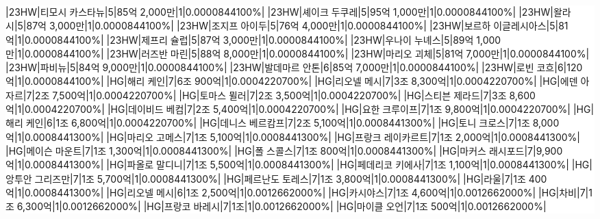 |23HW|티모시 카스타뉴|5|85억 2,000만|1|0.0000844100%|
|23HW|셰이크 두쿠레|5|95억 1,000만|1|0.0000844100%|
|23HW|왈라시|5|87억 3,000만|1|0.0000844100%|
|23HW|조지프 아이두|5|76억 4,000만|1|0.0000844100%|
|23HW|보르하 이글레시아스|5|81억|1|0.0000844100%|
|23HW|제프리 슐럽|5|87억 3,000만|1|0.0000844100%|
|23HW|우나이 누녜스|5|89억 1,000만|1|0.0000844100%|
|23HW|러즈반 마린|5|88억 8,000만|1|0.0000844100%|
|23HW|마리오 괴체|5|81억 7,000만|1|0.0000844100%|
|23HW|파비뉴|5|84억 9,000만|1|0.0000844100%|
|23HW|발데마르 안톤|6|85억 7,000만|1|0.0000844100%|
|23HW|로빈 코흐|6|120억|1|0.0000844100%|
|HG|해리 케인|7|6조 900억|1|0.0004220700%|
|HG|리오넬 메시|7|3조 8,300억|1|0.0004220700%|
|HG|에덴 아자르|7|2조 7,500억|1|0.0004220700%|
|HG|토마스 뮐러|7|2조 3,500억|1|0.0004220700%|
|HG|스티븐 제라드|7|3조 8,600억|1|0.0004220700%|
|HG|데이비드 베컴|7|2조 5,400억|1|0.0004220700%|
|HG|요한 크루이프|7|1조 9,800억|1|0.0004220700%|
|HG|해리 케인|6|1조 6,800억|1|0.0004220700%|
|HG|데니스 베르캄프|7|2조 5,100억|1|0.0008441300%|
|HG|토니 크로스|7|1조 8,000억|1|0.0008441300%|
|HG|마리오 고메스|7|1조 5,100억|1|0.0008441300%|
|HG|프랑크 레이카르트|7|1조 2,000억|1|0.0008441300%|
|HG|메이슨 마운트|7|1조 1,300억|1|0.0008441300%|
|HG|폴 스콜스|7|1조 800억|1|0.0008441300%|
|HG|마커스 래시포드|7|9,900억|1|0.0008441300%|
|HG|파올로 말디니|7|1조 5,500억|1|0.0008441300%|
|HG|페데리코 키에사|7|1조 1,100억|1|0.0008441300%|
|HG|앙투안 그리즈만|7|1조 5,700억|1|0.0008441300%|
|HG|페르난도 토레스|7|1조 3,800억|1|0.0008441300%|
|HG|라울|7|1조 400억|1|0.0008441300%|
|HG|리오넬 메시|6|1조 2,500억|1|0.0012662000%|
|HG|카시야스|7|1조 4,600억|1|0.0012662000%|
|HG|차비|7|1조 6,300억|1|0.0012662000%|
|HG|프랑코 바레시|7|1조|1|0.0012662000%|
|HG|마이클 오언|7|1조 500억|1|0.0012662000%|